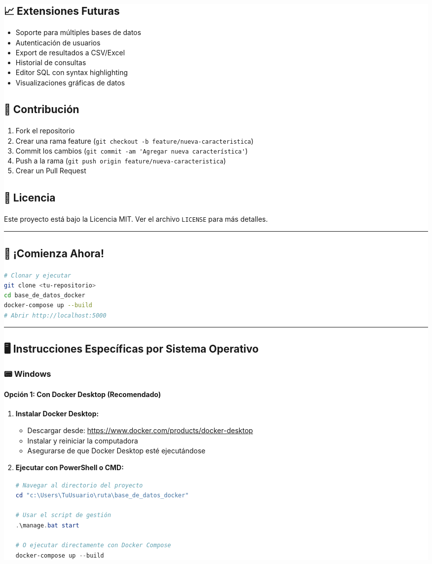 ## 📈 Extensiones Futuras

- Soporte para múltiples bases de datos
- Autenticación de usuarios
- Export de resultados a CSV/Excel
- Historial de consultas
- Editor SQL con syntax highlighting
- Visualizaciones gráficas de datos

## 🤝 Contribución

1. Fork el repositorio
2. Crear una rama feature (`git checkout -b feature/nueva-caracteristica`)
3. Commit los cambios (`git commit -am 'Agregar nueva característica'`)
4. Push a la rama (`git push origin feature/nueva-caracteristica`)
5. Crear un Pull Request

## 📄 Licencia

Este proyecto está bajo la Licencia MIT. Ver el archivo `LICENSE` para más detalles.

---

## 🚀 ¡Comienza Ahora!

```bash
# Clonar y ejecutar
git clone <tu-repositorio>
cd base_de_datos_docker
docker-compose up --build
# Abrir http://localhost:5000
```

---

## 🖥️ Instrucciones Específicas por Sistema Operativo

### 📟 Windows

#### Opción 1: Con Docker Desktop (Recomendado)

1. **Instalar Docker Desktop:**
   - Descargar desde: https://www.docker.com/products/docker-desktop
   - Instalar y reiniciar la computadora
   - Asegurarse de que Docker Desktop esté ejecutándose

2. **Ejecutar con PowerShell o CMD:**
   ```powershell
   # Navegar al directorio del proyecto
   cd "c:\Users\TuUsuario\ruta\base_de_datos_docker"
   
   # Usar el script de gestión
   .\manage.bat start
   
   # O ejecutar directamente con Docker Compose
   docker-compose up --build
   ```

